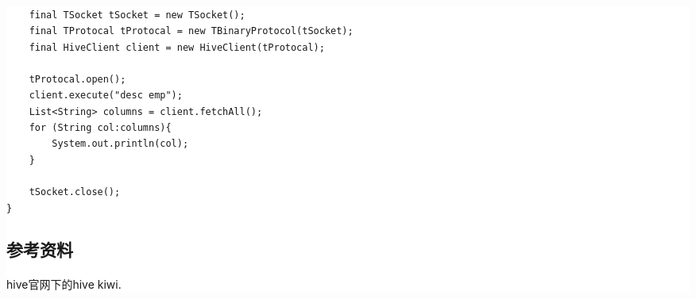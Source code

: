 ```
	final TSocket tSocket = new TSocket();
	final TProtocal tProtocal = new TBinaryProtocol(tSocket);
	final HiveClient client = new HiveClient(tProtocal);

	tProtocal.open();
	client.execute("desc emp");
	List<String> columns = client.fetchAll();
	for (String col:columns){
		System.out.println(col);
	}

	tSocket.close();
}
```

## 参考资料
hive官网下的hive kiwi.
